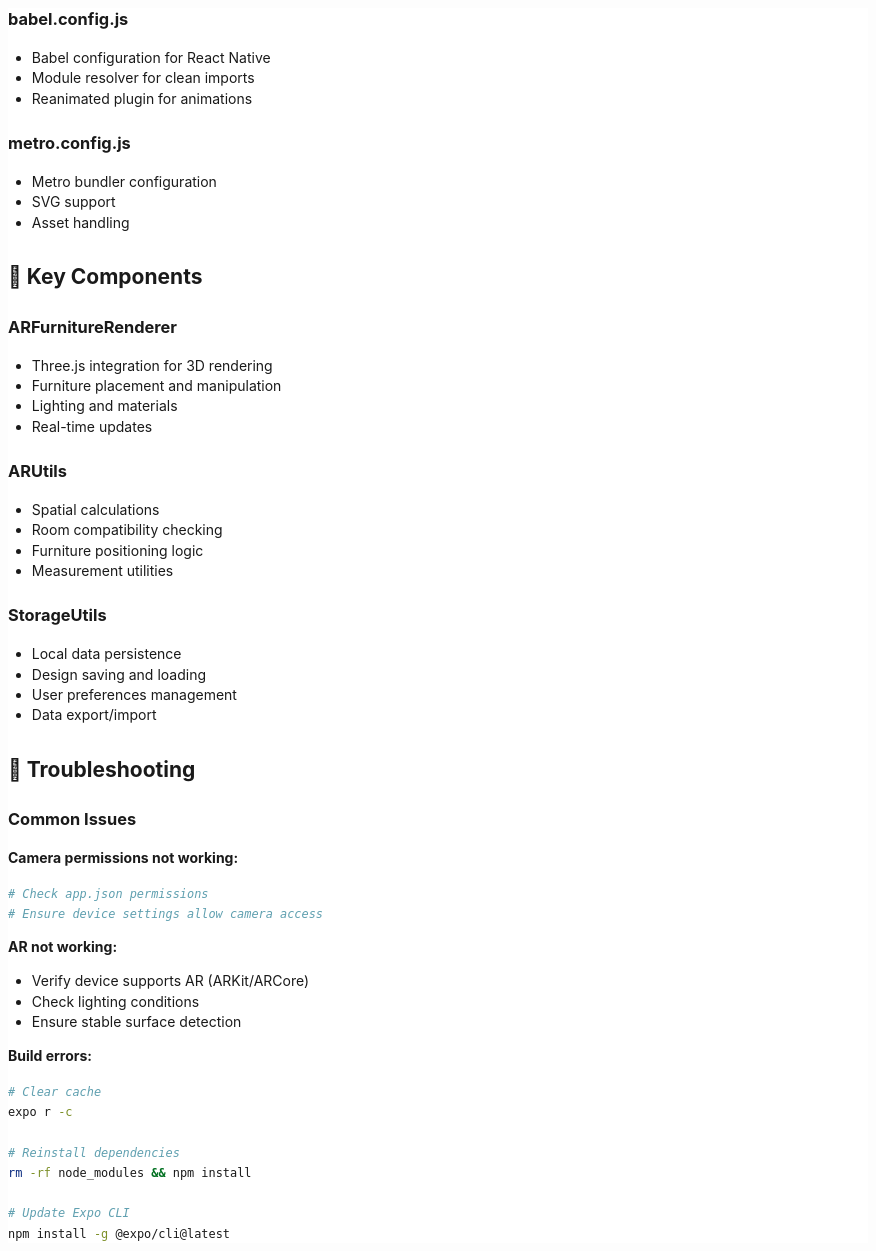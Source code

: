 ### babel.config.js
- Babel configuration for React Native
- Module resolver for clean imports
- Reanimated plugin for animations

### metro.config.js
- Metro bundler configuration
- SVG support
- Asset handling

## 🎯 Key Components

### ARFurnitureRenderer
- Three.js integration for 3D rendering
- Furniture placement and manipulation
- Lighting and materials
- Real-time updates

### ARUtils
- Spatial calculations
- Room compatibility checking
- Furniture positioning logic
- Measurement utilities

### StorageUtils
- Local data persistence
- Design saving and loading
- User preferences management
- Data export/import

## 🚨 Troubleshooting

### Common Issues

**Camera permissions not working:**
```bash
# Check app.json permissions
# Ensure device settings allow camera access
```

**AR not working:**
- Verify device supports AR (ARKit/ARCore)
- Check lighting conditions
- Ensure stable surface detection

**Build errors:**
```bash
# Clear cache
expo r -c

# Reinstall dependencies
rm -rf node_modules && npm install

# Update Expo CLI
npm install -g @expo/cli@latest
```
